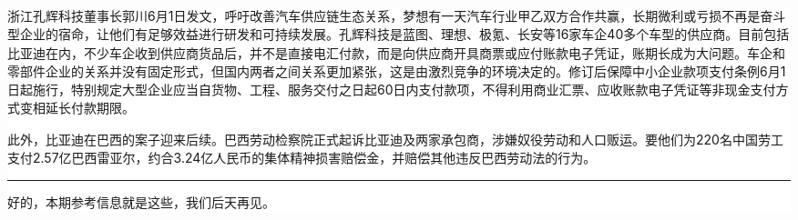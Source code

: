 
浙江孔辉科技董事长郭川6月1日发文，呼吁改善汽车供应链生态关系，梦想有一天汽车行业甲乙双方合作共赢，长期微利或亏损不再是奋斗型企业的宿命，让他们有足够效益进行研发和可持续发展。孔辉科技是蓝图、理想、极氪、长安等16家车企40多个车型的供应商。目前包括比亚迪在内，不少车企收到供应商货品后，并不是直接电汇付款，而是向供应商开具商票或应付账款电子凭证，账期长成为大问题。车企和零部件企业的关系并没有固定形式，但国内两者之间关系更加紧张，这是由激烈竞争的环境决定的。修订后保障中小企业款项支付条例6月1日起施行，特别规定大型企业应当自货物、工程、服务交付之日起60日内支付款项，不得利用商业汇票、应收账款电子凭证等非现金支付方式变相延长付款期限。


此外，比亚迪在巴西的案子迎来后续。巴西劳动检察院正式起诉比亚迪及两家承包商，涉嫌奴役劳动和人口贩运。要他们为220名中国劳工支付2.57亿巴西雷亚尔，约合3.24亿人民币的集体精神损害赔偿金，并赔偿其他违反巴西劳动法的行为。


---

好的，本期参考信息就是这些，我们后天再见。


